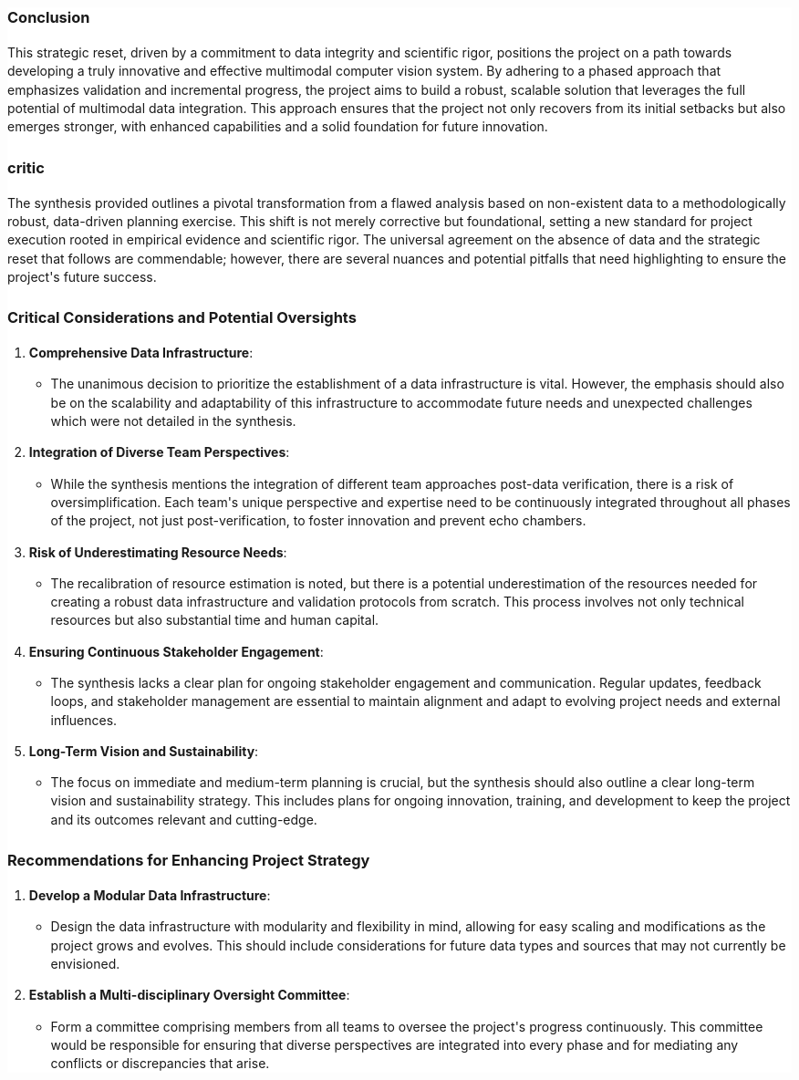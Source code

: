 ### Conclusion

This strategic reset, driven by a commitment to data integrity and scientific rigor, positions the project on a path towards developing a truly innovative and effective multimodal computer vision system. By adhering to a phased approach that emphasizes validation and incremental progress, the project aims to build a robust, scalable solution that leverages the full potential of multimodal data integration. This approach ensures that the project not only recovers from its initial setbacks but also emerges stronger, with enhanced capabilities and a solid foundation for future innovation.


### critic
The synthesis provided outlines a pivotal transformation from a flawed analysis based on non-existent data to a methodologically robust, data-driven planning exercise. This shift is not merely corrective but foundational, setting a new standard for project execution rooted in empirical evidence and scientific rigor. The universal agreement on the absence of data and the strategic reset that follows are commendable; however, there are several nuances and potential pitfalls that need highlighting to ensure the project's future success.

### Critical Considerations and Potential Oversights

1. **Comprehensive Data Infrastructure**:
   - The unanimous decision to prioritize the establishment of a data infrastructure is vital. However, the emphasis should also be on the scalability and adaptability of this infrastructure to accommodate future needs and unexpected challenges which were not detailed in the synthesis.

2. **Integration of Diverse Team Perspectives**:
   - While the synthesis mentions the integration of different team approaches post-data verification, there is a risk of oversimplification. Each team's unique perspective and expertise need to be continuously integrated throughout all phases of the project, not just post-verification, to foster innovation and prevent echo chambers.

3. **Risk of Underestimating Resource Needs**:
   - The recalibration of resource estimation is noted, but there is a potential underestimation of the resources needed for creating a robust data infrastructure and validation protocols from scratch. This process involves not only technical resources but also substantial time and human capital.

4. **Ensuring Continuous Stakeholder Engagement**:
   - The synthesis lacks a clear plan for ongoing stakeholder engagement and communication. Regular updates, feedback loops, and stakeholder management are essential to maintain alignment and adapt to evolving project needs and external influences.

5. **Long-Term Vision and Sustainability**:
   - The focus on immediate and medium-term planning is crucial, but the synthesis should also outline a clear long-term vision and sustainability strategy. This includes plans for ongoing innovation, training, and development to keep the project and its outcomes relevant and cutting-edge.

### Recommendations for Enhancing Project Strategy

1. **Develop a Modular Data Infrastructure**:
   - Design the data infrastructure with modularity and flexibility in mind, allowing for easy scaling and modifications as the project grows and evolves. This should include considerations for future data types and sources that may not currently be envisioned.

2. **Establish a Multi-disciplinary Oversight Committee**:
   - Form a committee comprising members from all teams to oversee the project's progress continuously. This committee would be responsible for ensuring that diverse perspectives are integrated into every phase and for mediating any conflicts or discrepancies that arise.
